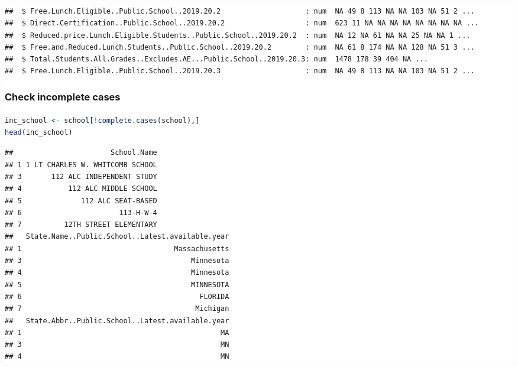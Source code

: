     ##  $ Free.Lunch.Eligible..Public.School..2019.20.2                    : num  NA 49 8 113 NA NA 103 NA 51 2 ...
    ##  $ Direct.Certification..Public.School..2019.20.2                   : num  623 11 NA NA NA NA NA NA NA NA ...
    ##  $ Reduced.price.Lunch.Eligible.Students..Public.School..2019.20.2  : num  NA 12 NA 61 NA NA 25 NA NA 1 ...
    ##  $ Free.and.Reduced.Lunch.Students..Public.School..2019.20.2        : num  NA 61 8 174 NA NA 128 NA 51 3 ...
    ##  $ Total.Students.All.Grades..Excludes.AE...Public.School..2019.20.3: num  1478 178 39 404 NA ...
    ##  $ Free.Lunch.Eligible..Public.School..2019.20.3                    : num  NA 49 8 113 NA NA 103 NA 51 2 ...

### Check incomplete cases

``` r
inc_school <- school[!complete.cases(school),]
head(inc_school)
```

    ##                       School.Name
    ## 1 1 LT CHARLES W. WHITCOMB SCHOOL
    ## 3       112 ALC INDEPENDENT STUDY
    ## 4           112 ALC MIDDLE SCHOOL
    ## 5              112 ALC SEAT-BASED
    ## 6                       113-H-W-4
    ## 7          12TH STREET ELEMENTARY
    ##   State.Name..Public.School..Latest.available.year
    ## 1                                    Massachusetts
    ## 3                                        Minnesota
    ## 4                                        Minnesota
    ## 5                                        MINNESOTA
    ## 6                                          FLORIDA
    ## 7                                         Michigan
    ##   State.Abbr..Public.School..Latest.available.year
    ## 1                                               MA
    ## 3                                               MN
    ## 4                                               MN